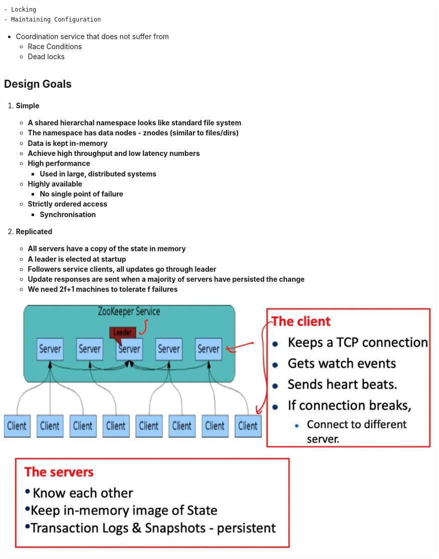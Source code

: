     - Locking
    - Maintaining Configuration
- Coordination service that does not suffer from
    - Race Conditions
    - Dead locks

## Design Goals

1. **Simple**
    - **A shared hierarchal namespace looks like standard file system**
    - **The namespace has data nodes - znodes (similar to files/dirs)**
    - **Data is kept in-memory**
    - **Achieve high throughput and low latency numbers**
    - **High performance**
        - **Used in large, distributed systems**
    - **Highly available**
        - **No single point of failure**
    - **Strictly ordered access**
        - **Synchronisation**

2. **Replicated**
    - **All servers have a copy of the state in memory**
    - **A leader is elected at startup**
    - **Followers service clients, all updates go through leader**
    - **Update responses are sent when a majority of servers have persisted the change**
    - **We need 2f+1 machines to tolerate f failures**

![image](../../media/Big-Data_Design-of-Zookeeper-image7.jpg)
